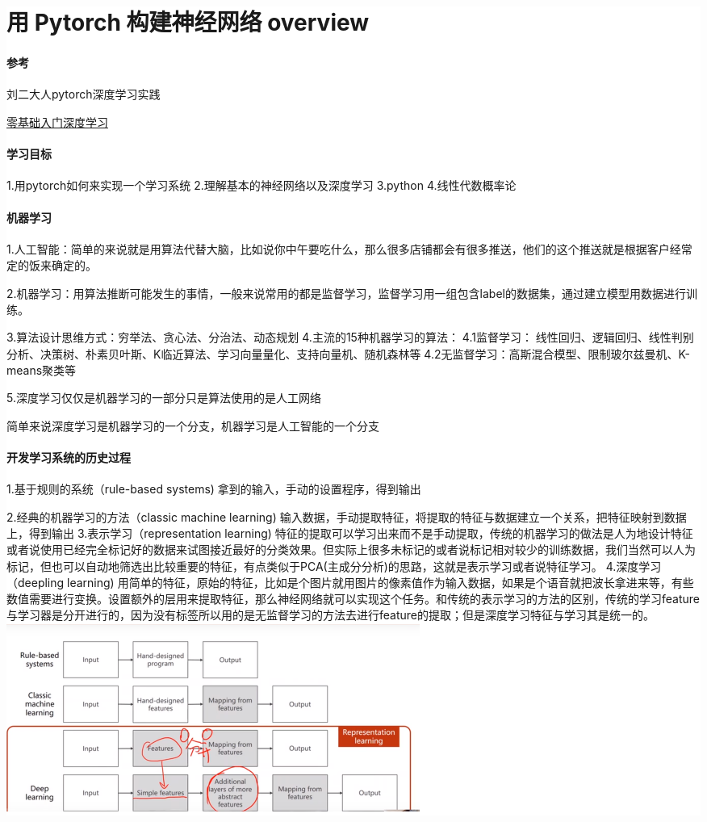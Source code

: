 # 用 Pytorch 构建神经网络 overview
#### 参考
刘二大人pytorch深度学习实践

[零基础入门深度学习](https://www.zybuluo.com/hanbingtao/note/433855)

#### 学习目标
1.用pytorch如何来实现一个学习系统
2.理解基本的神经网络以及深度学习
3.python
4.线性代数概率论

#### 机器学习
1.人工智能：简单的来说就是用算法代替大脑，比如说你中午要吃什么，那么很多店铺都会有很多推送，他们的这个推送就是根据客户经常定的饭来确定的。

2.机器学习：用算法推断可能发生的事情，一般来说常用的都是监督学习，监督学习用一组包含label的数据集，通过建立模型用数据进行训练。

3.算法设计思维方式：穷举法、贪心法、分治法、动态规划
4.主流的15种机器学习的算法：
4.1监督学习： 线性回归、逻辑回归、线性判别分析、决策树、朴素贝叶斯、K临近算法、学习向量量化、支持向量机、随机森林等
4.2无监督学习：高斯混合模型、限制玻尔兹曼机、K-means聚类等

5.深度学习仅仅是机器学习的一部分只是算法使用的是人工网络

简单来说深度学习是机器学习的一个分支，机器学习是人工智能的一个分支
#### 开发学习系统的历史过程
1.基于规则的系统（rule-based systems)
拿到的输入，手动的设置程序，得到输出

2.经典的机器学习的方法（classic machine learning)
输入数据，手动提取特征，将提取的特征与数据建立一个关系，把特征映射到数据上，得到输出
3.表示学习（representation learning)
特征的提取可以学习出来而不是手动提取，传统的机器学习的做法是人为地设计特征或者说使用已经完全标记好的数据来试图接近最好的分类效果。但实际上很多未标记的或者说标记相对较少的训练数据，我们当然可以人为标记，但也可以自动地筛选出比较重要的特征，有点类似于PCA(主成分分析)的思路，这就是表示学习或者说特征学习。
4.深度学习（deepling learning)
用简单的特征，原始的特征，比如是个图片就用图片的像素值作为输入数据，如果是个语音就把波长拿进来等，有些数值需要进行变换。设置额外的层用来提取特征，那么神经网络就可以实现这个任务。和传统的表示学习的方法的区别，传统的学习feature 与学习器是分开进行的，因为没有标签所以用的是无监督学习的方法去进行feature的提取；但是深度学习特征与学习其是统一的。
<img src="./pig/2.PNG" style="zoom:50%;" />
